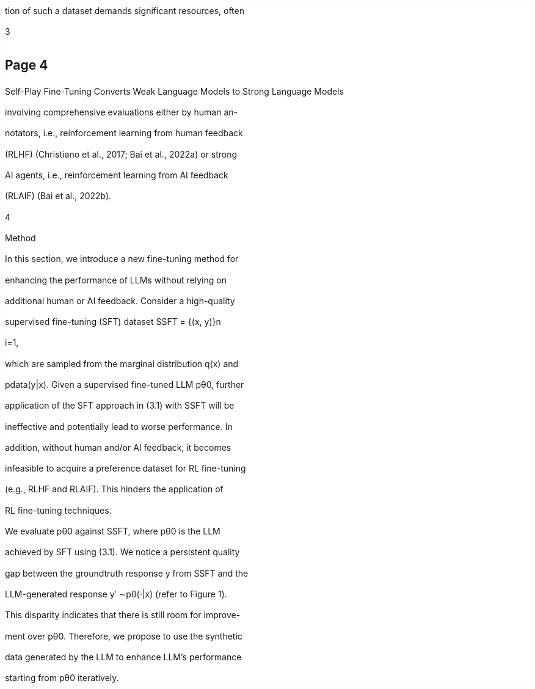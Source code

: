 tion of such a dataset demands significant resources, often

3

## Page 4

Self-Play Fine-Tuning Converts Weak Language Models to Strong Language Models

involving comprehensive evaluations either by human an-

notators, i.e., reinforcement learning from human feedback

(RLHF) (Christiano et al., 2017; Bai et al., 2022a) or strong

AI agents, i.e., reinforcement learning from AI feedback

(RLAIF) (Bai et al., 2022b).

4

Method

In this section, we introduce a new fine-tuning method for

enhancing the performance of LLMs without relying on

additional human or AI feedback. Consider a high-quality

supervised fine-tuning (SFT) dataset SSFT = {(x, y)}n

i=1,

which are sampled from the marginal distribution q(x) and

pdata(y|x). Given a supervised fine-tuned LLM pθ0, further

application of the SFT approach in (3.1) with SSFT will be

ineffective and potentially lead to worse performance. In

addition, without human and/or AI feedback, it becomes

infeasible to acquire a preference dataset for RL fine-tuning

(e.g., RLHF and RLAIF). This hinders the application of

RL fine-tuning techniques.

We evaluate pθ0 against SSFT, where pθ0 is the LLM

achieved by SFT using (3.1). We notice a persistent quality

gap between the groundtruth response y from SSFT and the

LLM-generated response y′ ∼pθ(·|x) (refer to Figure 1).

This disparity indicates that there is still room for improve-

ment over pθ0. Therefore, we propose to use the synthetic

data generated by the LLM to enhance LLM’s performance

starting from pθ0 iteratively.
